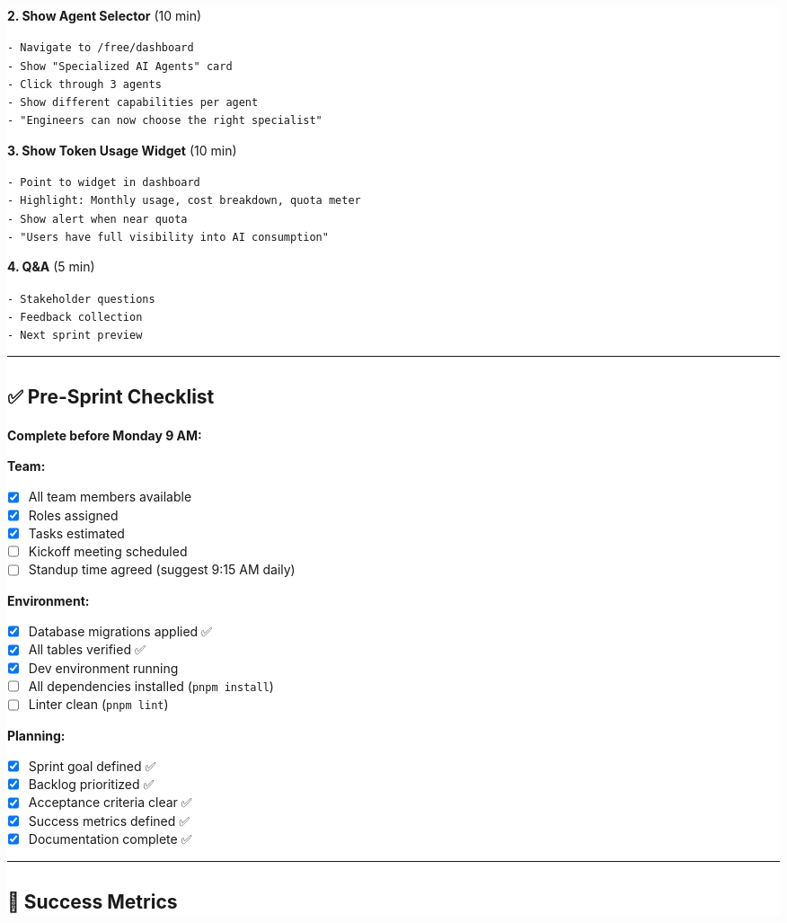 **2. Show Agent Selector** (10 min)
```
- Navigate to /free/dashboard
- Show "Specialized AI Agents" card
- Click through 3 agents
- Show different capabilities per agent
- "Engineers can now choose the right specialist"
```

**3. Show Token Usage Widget** (10 min)
```
- Point to widget in dashboard
- Highlight: Monthly usage, cost breakdown, quota meter
- Show alert when near quota
- "Users have full visibility into AI consumption"
```

**4. Q&A** (5 min)
```
- Stakeholder questions
- Feedback collection
- Next sprint preview
```

---

## ✅ Pre-Sprint Checklist

**Complete before Monday 9 AM:**

**Team:**
- [x] All team members available
- [x] Roles assigned
- [x] Tasks estimated
- [ ] Kickoff meeting scheduled
- [ ] Standup time agreed (suggest 9:15 AM daily)

**Environment:**
- [x] Database migrations applied ✅
- [x] All tables verified ✅
- [x] Dev environment running
- [ ] All dependencies installed (`pnpm install`)
- [ ] Linter clean (`pnpm lint`)

**Planning:**
- [x] Sprint goal defined ✅
- [x] Backlog prioritized ✅
- [x] Acceptance criteria clear ✅
- [x] Success metrics defined ✅
- [x] Documentation complete ✅

---

## 🎯 Success Metrics
